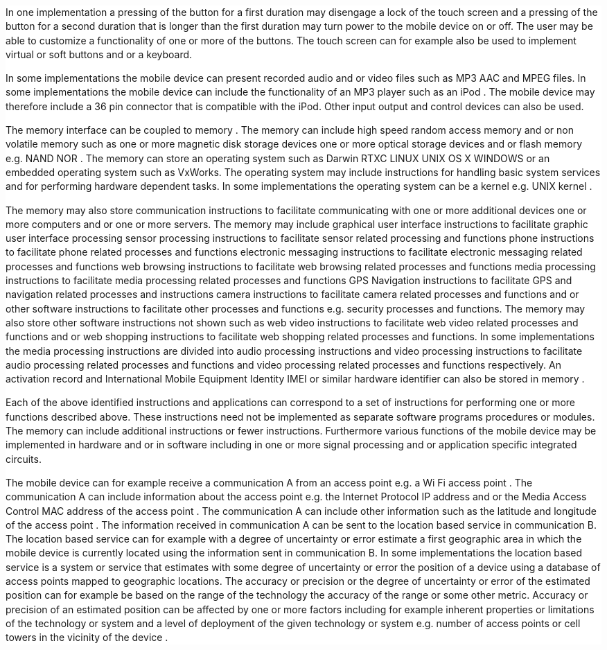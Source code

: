 In one implementation a pressing of the button for a first duration may disengage a lock of the touch screen and a pressing of the button for a second duration that is longer than the first duration may turn power to the mobile device on or off. The user may be able to customize a functionality of one or more of the buttons. The touch screen can for example also be used to implement virtual or soft buttons and or a keyboard.

In some implementations the mobile device can present recorded audio and or video files such as MP3 AAC and MPEG files. In some implementations the mobile device can include the functionality of an MP3 player such as an iPod . The mobile device may therefore include a 36 pin connector that is compatible with the iPod. Other input output and control devices can also be used.

The memory interface can be coupled to memory . The memory can include high speed random access memory and or non volatile memory such as one or more magnetic disk storage devices one or more optical storage devices and or flash memory e.g. NAND NOR . The memory can store an operating system such as Darwin RTXC LINUX UNIX OS X WINDOWS or an embedded operating system such as VxWorks. The operating system may include instructions for handling basic system services and for performing hardware dependent tasks. In some implementations the operating system can be a kernel e.g. UNIX kernel .

The memory may also store communication instructions to facilitate communicating with one or more additional devices one or more computers and or one or more servers. The memory may include graphical user interface instructions to facilitate graphic user interface processing sensor processing instructions to facilitate sensor related processing and functions phone instructions to facilitate phone related processes and functions electronic messaging instructions to facilitate electronic messaging related processes and functions web browsing instructions to facilitate web browsing related processes and functions media processing instructions to facilitate media processing related processes and functions GPS Navigation instructions to facilitate GPS and navigation related processes and instructions camera instructions to facilitate camera related processes and functions and or other software instructions to facilitate other processes and functions e.g. security processes and functions. The memory may also store other software instructions not shown such as web video instructions to facilitate web video related processes and functions and or web shopping instructions to facilitate web shopping related processes and functions. In some implementations the media processing instructions are divided into audio processing instructions and video processing instructions to facilitate audio processing related processes and functions and video processing related processes and functions respectively. An activation record and International Mobile Equipment Identity IMEI or similar hardware identifier can also be stored in memory .

Each of the above identified instructions and applications can correspond to a set of instructions for performing one or more functions described above. These instructions need not be implemented as separate software programs procedures or modules. The memory can include additional instructions or fewer instructions. Furthermore various functions of the mobile device may be implemented in hardware and or in software including in one or more signal processing and or application specific integrated circuits.

The mobile device can for example receive a communication A from an access point e.g. a Wi Fi access point . The communication A can include information about the access point e.g. the Internet Protocol IP address and or the Media Access Control MAC address of the access point . The communication A can include other information such as the latitude and longitude of the access point . The information received in communication A can be sent to the location based service in communication B. The location based service can for example with a degree of uncertainty or error estimate a first geographic area in which the mobile device is currently located using the information sent in communication B. In some implementations the location based service is a system or service that estimates with some degree of uncertainty or error the position of a device using a database of access points mapped to geographic locations. The accuracy or precision or the degree of uncertainty or error of the estimated position can for example be based on the range of the technology the accuracy of the range or some other metric. Accuracy or precision of an estimated position can be affected by one or more factors including for example inherent properties or limitations of the technology or system and a level of deployment of the given technology or system e.g. number of access points or cell towers in the vicinity of the device .

